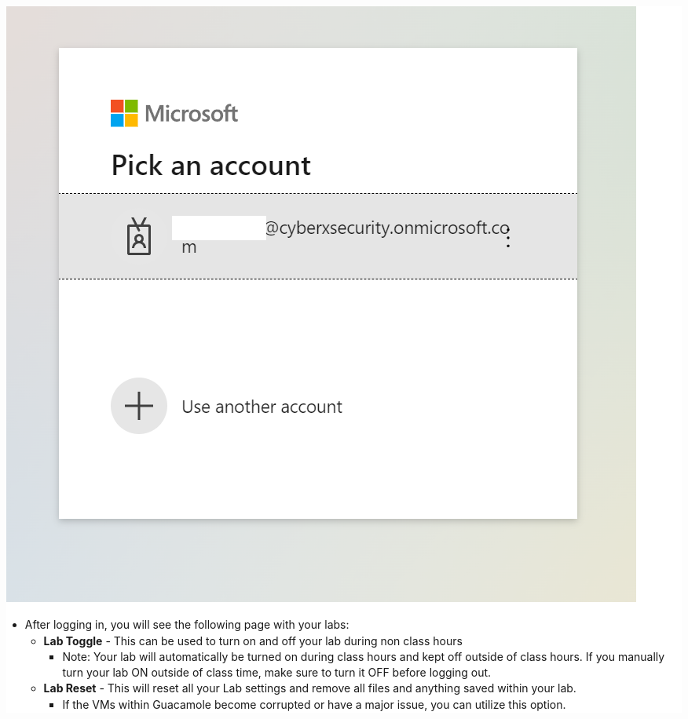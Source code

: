 ![StudentPortal2](Images/student_portal_2.png)

- After logging in, you will see the following page with your labs:
    - **Lab Toggle** - This can be used to turn on and off your lab during non class hours
       - Note: Your lab will automatically be turned on during class hours and kept off outside of class hours. If you manually turn your lab ON outside of class time, make sure to turn it OFF before logging out.
    - **Lab Reset** - This will reset all your Lab settings and remove all files and anything saved within your lab.
       - If the VMs within Guacamole become corrupted or have a major issue, you can utilize this option.
